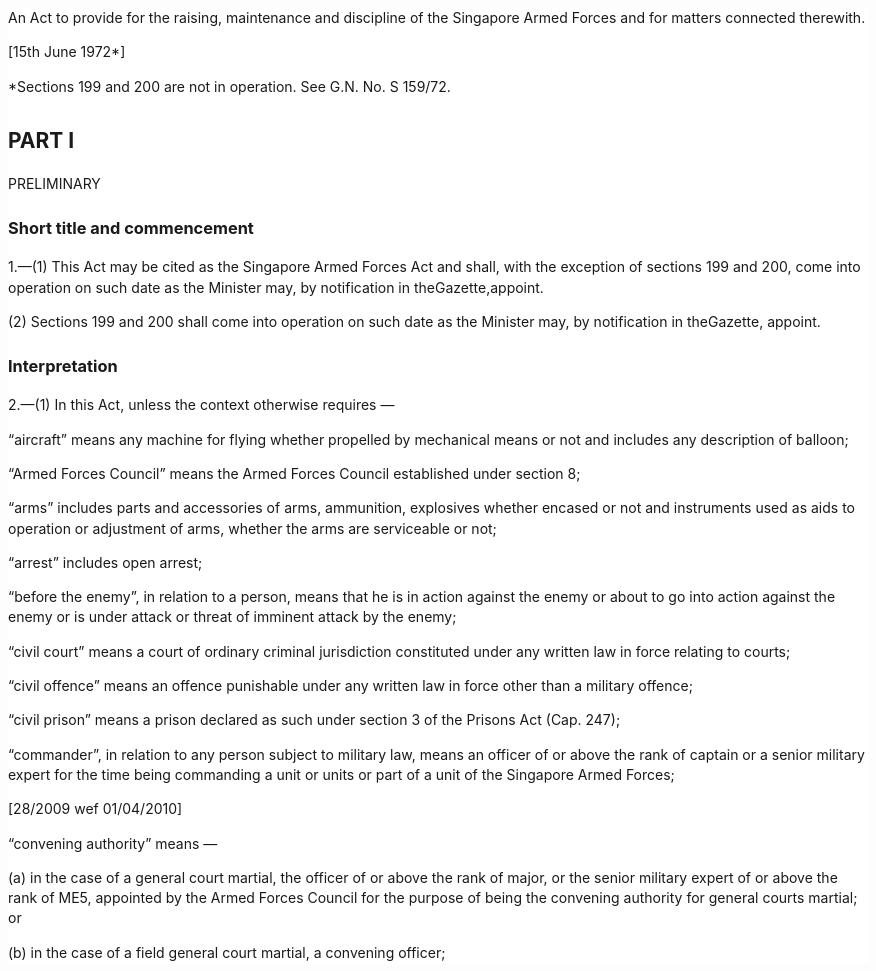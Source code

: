 An Act to provide for the raising, maintenance and discipline of the Singapore Armed Forces and for matters connected therewith.

[15th June 1972\*]

\*Sections 199 and 200 are not in operation. See G.N. No. S 159/72.

## PART I

PRELIMINARY

### Short title and commencement

1\.—(1) This Act may be cited as the Singapore Armed Forces Act and shall, with the exception of sections 199 and 200, come into operation on such date as the Minister may, by notification in theGazette,appoint.

(2) Sections 199 and 200 shall come into operation on such date as the Minister may, by notification in theGazette, appoint.

### Interpretation

2\.—(1) In this Act, unless the context otherwise requires —

“aircraft” means any machine for flying whether propelled by mechanical means or not and includes any description of balloon;

“Armed Forces Council” means the Armed Forces Council established under section 8;

“arms” includes parts and accessories of arms, ammunition, explosives whether encased or not and instruments used as aids to operation or adjustment of arms, whether the arms are serviceable or not;

“arrest” includes open arrest;

“before the enemy”, in relation to a person, means that he is in action against the enemy or about to go into action against the enemy or is under attack or threat of imminent attack by the enemy;

“civil court” means a court of ordinary criminal jurisdiction constituted under any written law in force relating to courts;

“civil offence” means an offence punishable under any written law in force other than a military offence;

“civil prison” means a prison declared as such under section 3 of the Prisons Act (Cap. 247);

“commander”, in relation to any person subject to military law, means an officer of or above the rank of captain or a senior military expert for the time being commanding a unit or units or part of a unit of the Singapore Armed Forces;

[28/2009 wef 01/04/2010]

“convening authority” means —

(a) in the case of a general court martial, the officer of or above the rank of major, or the senior military expert of or above the rank of ME5, appointed by the Armed Forces Council for the purpose of being the convening authority for general courts martial; or

(b) in the case of a field general court martial, a convening officer;
